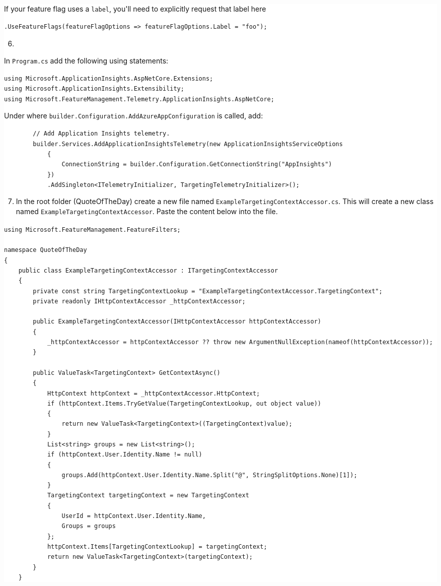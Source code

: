 If your feature flag uses a `label`, you'll need to explicitly request that label here

```
.UseFeatureFlags(featureFlagOptions => featureFlagOptions.Label = "foo");
```

6.

In `Program.cs` add the following using statements:

```
using Microsoft.ApplicationInsights.AspNetCore.Extensions;
using Microsoft.ApplicationInsights.Extensibility;
using Microsoft.FeatureManagement.Telemetry.ApplicationInsights.AspNetCore;
```

Under where `builder.Configuration.AddAzureAppConfiguration` is called, add:

```
        // Add Application Insights telemetry.
        builder.Services.AddApplicationInsightsTelemetry(new ApplicationInsightsServiceOptions
            {
                ConnectionString = builder.Configuration.GetConnectionString("AppInsights")
            })
            .AddSingleton<ITelemetryInitializer, TargetingTelemetryInitializer>();
```

7. In the root folder (QuoteOfTheDay) create a new file named `ExampleTargetingContextAccessor.cs`. This will create a new class named `ExampleTargetingContextAccessor`. Paste the content below into the file.

```
using Microsoft.FeatureManagement.FeatureFilters;

namespace QuoteOfTheDay
{
    public class ExampleTargetingContextAccessor : ITargetingContextAccessor
    {
        private const string TargetingContextLookup = "ExampleTargetingContextAccessor.TargetingContext";
        private readonly IHttpContextAccessor _httpContextAccessor;

        public ExampleTargetingContextAccessor(IHttpContextAccessor httpContextAccessor)
        {
            _httpContextAccessor = httpContextAccessor ?? throw new ArgumentNullException(nameof(httpContextAccessor));
        }

        public ValueTask<TargetingContext> GetContextAsync()
        {
            HttpContext httpContext = _httpContextAccessor.HttpContext;
            if (httpContext.Items.TryGetValue(TargetingContextLookup, out object value))
            {
                return new ValueTask<TargetingContext>((TargetingContext)value);
            }
            List<string> groups = new List<string>();
            if (httpContext.User.Identity.Name != null)
            {
                groups.Add(httpContext.User.Identity.Name.Split("@", StringSplitOptions.None)[1]);
            }
            TargetingContext targetingContext = new TargetingContext
            {
                UserId = httpContext.User.Identity.Name,
                Groups = groups
            };
            httpContext.Items[TargetingContextLookup] = targetingContext;
            return new ValueTask<TargetingContext>(targetingContext);
        }
    }
```